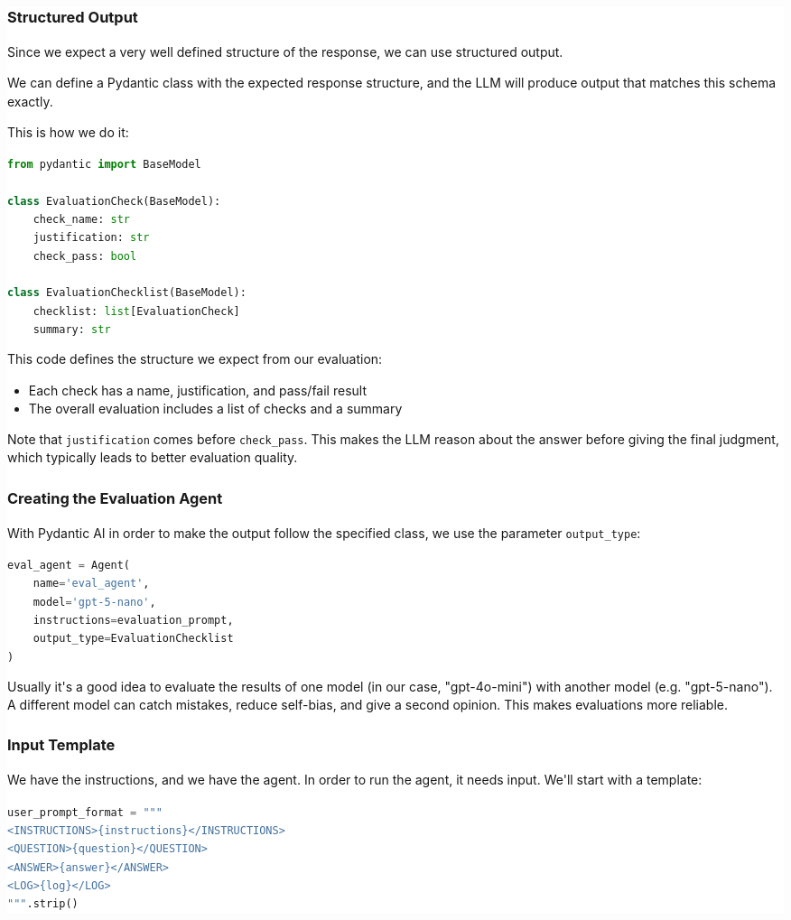 ### Structured Output

Since we expect a very well defined structure of the response, we can use structured output.

We can define a Pydantic class with the expected response structure, and the LLM will produce output that matches this schema exactly.

This is how we do it:

```python
from pydantic import BaseModel

class EvaluationCheck(BaseModel):
    check_name: str
    justification: str
    check_pass: bool

class EvaluationChecklist(BaseModel):
    checklist: list[EvaluationCheck]
    summary: str
```

This code defines the structure we expect from our evaluation:

- Each check has a name, justification, and pass/fail result
- The overall evaluation includes a list of checks and a summary

Note that `justification` comes before `check_pass`. This makes the LLM reason about the answer before giving the final judgment, which typically leads to better evaluation quality.

### Creating the Evaluation Agent

With Pydantic AI in order to make the output follow the specified class, we use the parameter `output_type`:

```python
eval_agent = Agent(
    name='eval_agent',
    model='gpt-5-nano',
    instructions=evaluation_prompt,
    output_type=EvaluationChecklist
)
```

Usually it's a good idea to evaluate the results of one model (in our case, "gpt-4o-mini") with another model (e.g. "gpt-5-nano"). A different model can catch mistakes, reduce self-bias, and give a second opinion. This makes evaluations more reliable.

### Input Template

We have the instructions, and we have the agent. In order to run the agent, it needs input. We'll start with a template:

```python
user_prompt_format = """
<INSTRUCTIONS>{instructions}</INSTRUCTIONS>
<QUESTION>{question}</QUESTION>
<ANSWER>{answer}</ANSWER>
<LOG>{log}</LOG>
""".strip()
```
